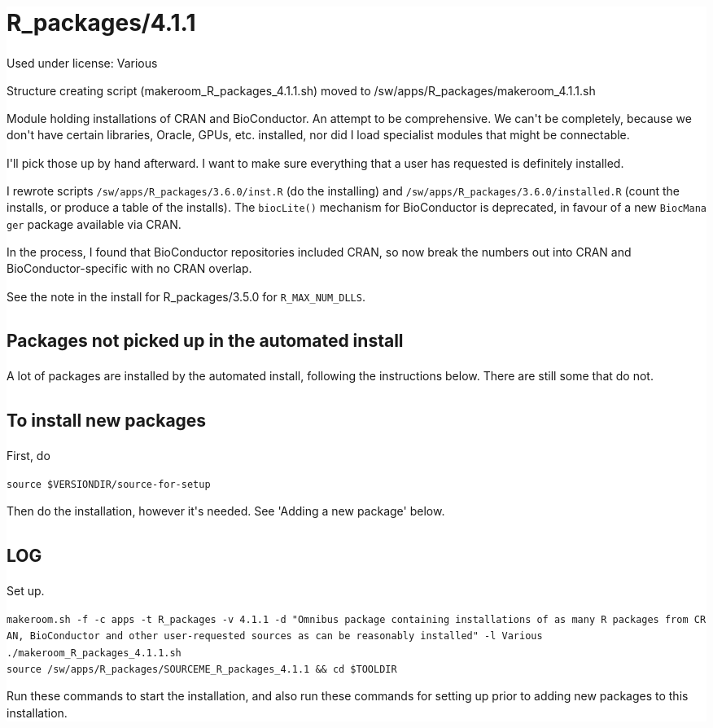 R_packages/4.1.1
================

Used under license:
Various


Structure creating script (makeroom_R_packages_4.1.1.sh) moved to /sw/apps/R_packages/makeroom_4.1.1.sh

Module holding installations of CRAN and BioConductor.  An attempt to be
comprehensive.  We can't be completely, because we don't have certain
libraries, Oracle, GPUs, etc. installed, nor did I load specialist modules that
might be connectable.

I'll pick those up by hand afterward.  I want to make sure everything that a
user has requested is definitely installed.

I rewrote scripts `/sw/apps/R_packages/3.6.0/inst.R` (do the installing) and
`/sw/apps/R_packages/3.6.0/installed.R` (count the installs, or produce a table
of the installs).  The `biocLite()` mechanism for BioConductor is deprecated,
in favour of a new `BiocManager` package available via CRAN.

In the process, I found that BioConductor repositories included CRAN, so now
break the numbers out into CRAN and BioConductor-specific with no CRAN overlap.

See the note in the install for R_packages/3.5.0 for `R_MAX_NUM_DLLS`.


Packages not picked up in the automated install
-----------------------------------------------

A lot of packages are installed by the automated install, following the
instructions below.  There are still some that do not.


To install new packages
-----------------------

First, do

    source $VERSIONDIR/source-for-setup

Then do the installation, however it's needed.  See 'Adding a new package' below.



LOG
---

Set up.

    makeroom.sh -f -c apps -t R_packages -v 4.1.1 -d "Omnibus package containing installations of as many R packages from CRAN, BioConductor and other user-requested sources as can be reasonably installed" -l Various 
    ./makeroom_R_packages_4.1.1.sh 
    source /sw/apps/R_packages/SOURCEME_R_packages_4.1.1 && cd $TOOLDIR

Run these commands to start the installation, and also run these commands for
setting up prior to adding new packages to this installation.
